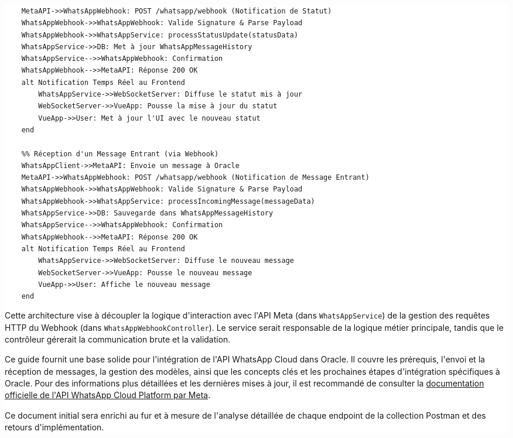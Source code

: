 ```mermaid
    MetaAPI->>WhatsAppWebhook: POST /whatsapp/webhook (Notification de Statut)
    WhatsAppWebhook->>WhatsAppWebhook: Valide Signature & Parse Payload
    WhatsAppWebhook->>WhatsAppService: processStatusUpdate(statusData)
    WhatsAppService->>DB: Met à jour WhatsAppMessageHistory
    WhatsAppService-->>WhatsAppWebhook: Confirmation
    WhatsAppWebhook-->>MetaAPI: Réponse 200 OK
    alt Notification Temps Réel au Frontend
        WhatsAppService->>WebSocketServer: Diffuse le statut mis à jour
        WebSocketServer->>VueApp: Pousse la mise à jour du statut
        VueApp->>User: Met à jour l'UI avec le nouveau statut
    end

    %% Réception d'un Message Entrant (via Webhook)
    WhatsAppClient->>MetaAPI: Envoie un message à Oracle
    MetaAPI->>WhatsAppWebhook: POST /whatsapp/webhook (Notification de Message Entrant)
    WhatsAppWebhook->>WhatsAppWebhook: Valide Signature & Parse Payload
    WhatsAppWebhook->>WhatsAppService: processIncomingMessage(messageData)
    WhatsAppService->>DB: Sauvegarde dans WhatsAppMessageHistory
    WhatsAppService-->>WhatsAppWebhook: Confirmation
    WhatsAppWebhook-->>MetaAPI: Réponse 200 OK
    alt Notification Temps Réel au Frontend
        WhatsAppService->>WebSocketServer: Diffuse le nouveau message
        WebSocketServer->>VueApp: Pousse le nouveau message
        VueApp->>User: Affiche le nouveau message
    end
```

Cette architecture vise à découpler la logique d'interaction avec l'API Meta (dans `WhatsAppService`) de la gestion des requêtes HTTP du Webhook (dans `WhatsAppWebhookController`). Le service serait responsable de la logique métier principale, tandis que le contrôleur gérerait la communication brute et la validation.

Ce guide fournit une base solide pour l'intégration de l'API WhatsApp Cloud dans Oracle. Il couvre les prérequis, l'envoi et la réception de messages, la gestion des modèles, ainsi que les concepts clés et les prochaines étapes d'intégration spécifiques à Oracle. Pour des informations plus détaillées et les dernières mises à jour, il est recommandé de consulter la [documentation officielle de l'API WhatsApp Cloud Platform par Meta](https://developers.facebook.com/docs/whatsapp/cloud-api/).

Ce document initial sera enrichi au fur et à mesure de l'analyse détaillée de chaque endpoint de la collection Postman et des retours d'implémentation.

